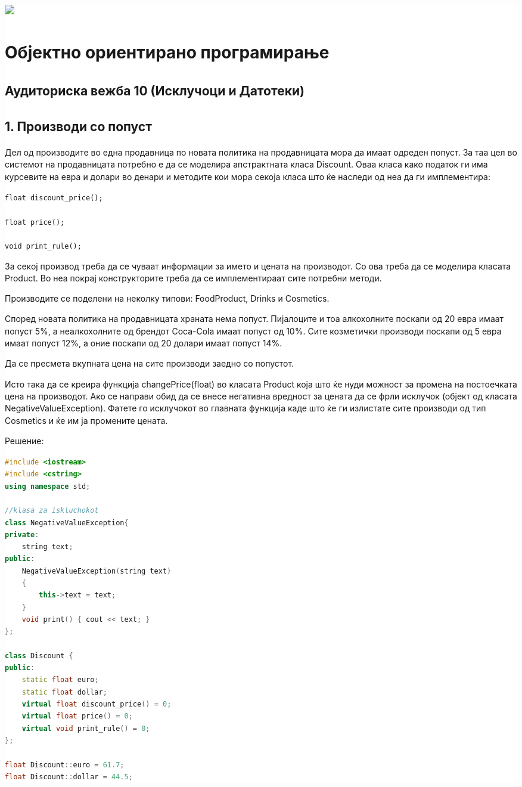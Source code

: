 <img src="../img/logo_mk.png">

# Објектно ориентирано програмирање
## Аудиториска вежба 10 (Исклучоци и Датотеки)

## 1. Производи со попуст
Дел од производите во една продавница по новата политика на продавницата мора да имаат одреден попуст. За таа цел во системот на продавницата потребно е да се моделира апстрактната класа Discount. Оваа класа како податок ги има курсевите на евра и долари во денари и методите кои мора секоја класа што ќе наследи од неа да ги имплементира:

    float discount_price();

    float price();

    void print_rule();

За секој производ треба да се чуваат информации за името и цената на производот. Со ова треба да се моделира класата Product. Во неа покрај конструкторите треба да се имплементираат сите потребни методи.

Производите се поделени на неколку типови: FoodProduct, Drinks и Cosmetics.

Според новата политика на продавницата храната нема попуст. Пијалоците и тоа алкохолните поскапи од 20 евра имаат попуст 5%, а неалкохолните од брендот Coca-Cola имаат попуст од 10%. Сите козметички производи поскапи од 5 евра имаат попуст 12%, а оние поскапи од 20 долари имаат попуст 14%.

Да се пресмета вкупната цена на сите производи заедно со попустот.

Исто така да се креира функција changePrice(float) во класата Product која што ќе нуди можност за промена на постоечката цена на производот. Ако се направи обид да се внесе негативна вредност за цената да се фрли исклучок (објект од класата NegativeValueException). Фатете го исклучокот во главната функција каде што ќе ги излистате сите производи од тип Cosmetics и ќе им ја промените цената.



Решение:
```cpp
#include <iostream>
#include <cstring>
using namespace std;

//klasa za iskluchokot
class NegativeValueException{
private:
	string text;
public:
	NegativeValueException(string text)
	{
		this->text = text;
	}
	void print() { cout << text; }
};

class Discount {
public:
	static float euro;
	static float dollar;
	virtual float discount_price() = 0;
	virtual float price() = 0;
	virtual void print_rule() = 0;
};

float Discount::euro = 61.7;
float Discount::dollar = 44.5;
```